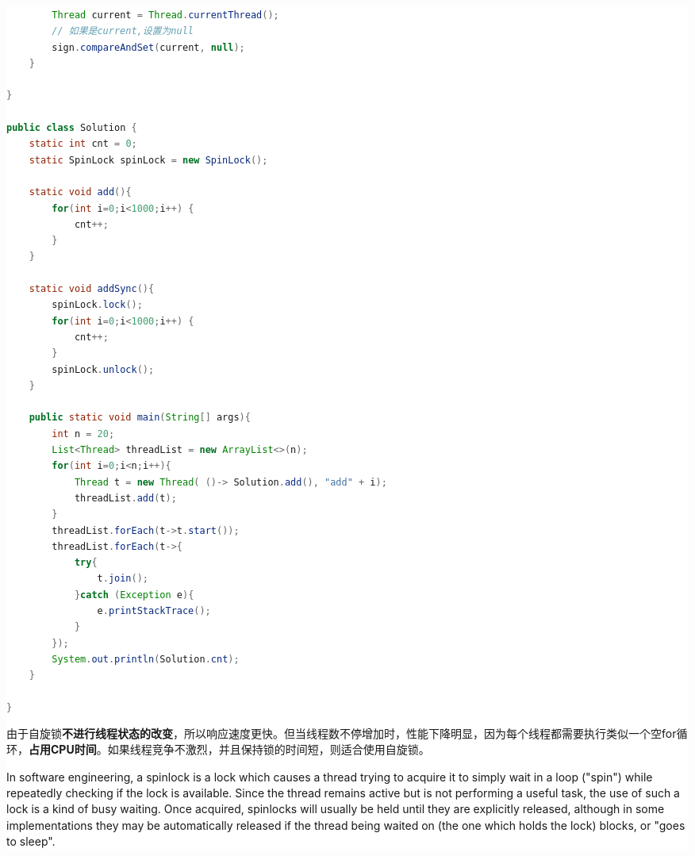 ```java
        Thread current = Thread.currentThread();
        // 如果是current,设置为null
        sign.compareAndSet(current, null);
    }

}

public class Solution {
    static int cnt = 0;
    static SpinLock spinLock = new SpinLock();

    static void add(){
        for(int i=0;i<1000;i++) {
            cnt++;
        }
    }

    static void addSync(){
        spinLock.lock();
        for(int i=0;i<1000;i++) {
            cnt++;
        }
        spinLock.unlock();
    }

    public static void main(String[] args){
        int n = 20;
        List<Thread> threadList = new ArrayList<>(n);
        for(int i=0;i<n;i++){
            Thread t = new Thread( ()-> Solution.add(), "add" + i);
            threadList.add(t);
        }
        threadList.forEach(t->t.start());
        threadList.forEach(t->{
            try{
                t.join();
            }catch (Exception e){
                e.printStackTrace();
            }
        });
        System.out.println(Solution.cnt);
    }

}
```

由于自旋锁**不进行线程状态的改变**，所以响应速度更快。但当线程数不停增加时，性能下降明显，因为每个线程都需要执行类似一个空for循环，**占用CPU时间**。如果线程竞争不激烈，并且保持锁的时间短，则适合使用自旋锁。

In software engineering, a spinlock is a lock which causes a thread trying to acquire it to simply wait in a loop ("spin") while repeatedly checking if the lock is available. Since the thread remains active but is not performing a useful task, the use of such a lock is a kind of busy waiting. Once acquired, spinlocks will usually be held until they are explicitly released, although in some implementations they may be automatically released if the thread being waited on (the one which holds the lock) blocks, or "goes to sleep".
